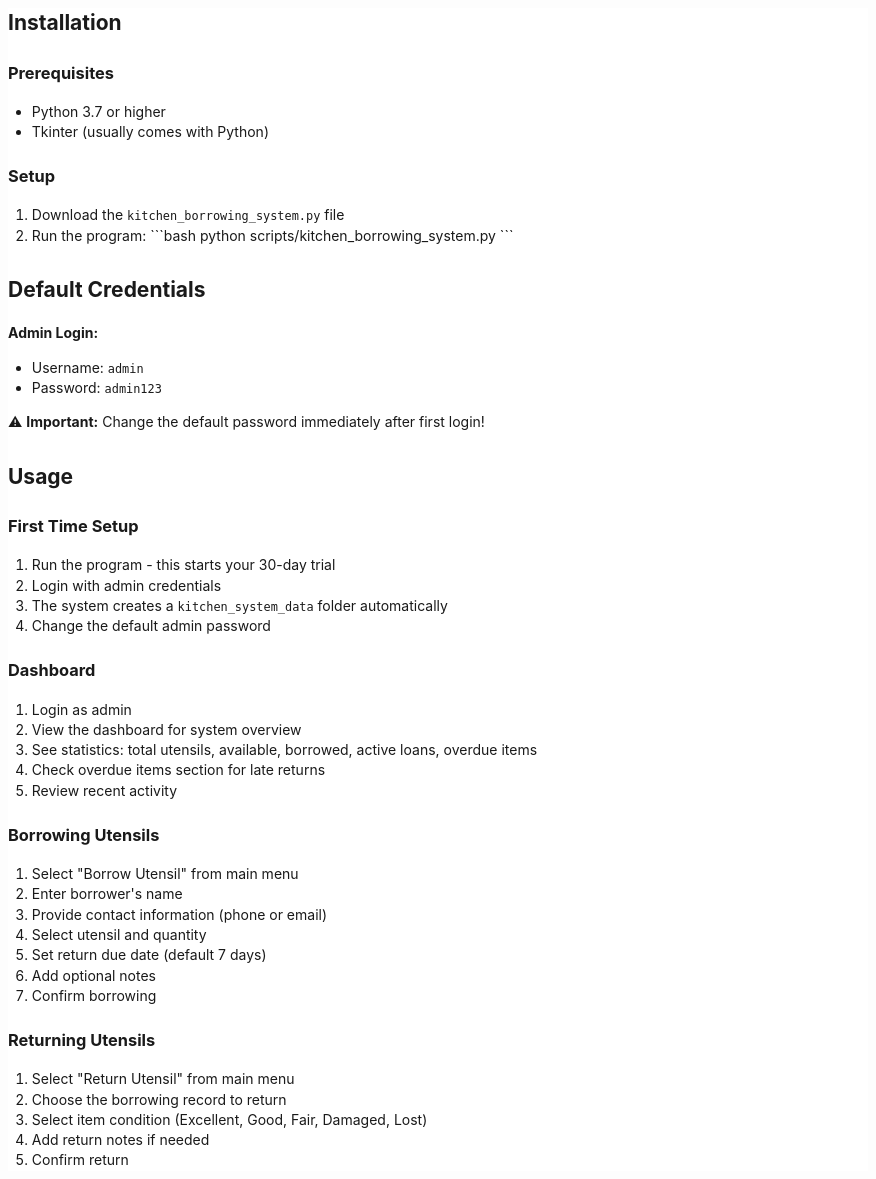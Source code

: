 ## Installation

### Prerequisites
- Python 3.7 or higher
- Tkinter (usually comes with Python)

### Setup
1. Download the `kitchen_borrowing_system.py` file
2. Run the program:
\`\`\`bash
python scripts/kitchen_borrowing_system.py
\`\`\`

## Default Credentials

**Admin Login:**
- Username: `admin`
- Password: `admin123`

⚠️ **Important:** Change the default password immediately after first login!

## Usage

### First Time Setup
1. Run the program - this starts your 30-day trial
2. Login with admin credentials
3. The system creates a `kitchen_system_data` folder automatically
4. Change the default admin password

### Dashboard
1. Login as admin
2. View the dashboard for system overview
3. See statistics: total utensils, available, borrowed, active loans, overdue items
4. Check overdue items section for late returns
5. Review recent activity

### Borrowing Utensils
1. Select "Borrow Utensil" from main menu
2. Enter borrower's name
3. Provide contact information (phone or email)
4. Select utensil and quantity
5. Set return due date (default 7 days)
6. Add optional notes
7. Confirm borrowing

### Returning Utensils
1. Select "Return Utensil" from main menu
2. Choose the borrowing record to return
3. Select item condition (Excellent, Good, Fair, Damaged, Lost)
4. Add return notes if needed
5. Confirm return
